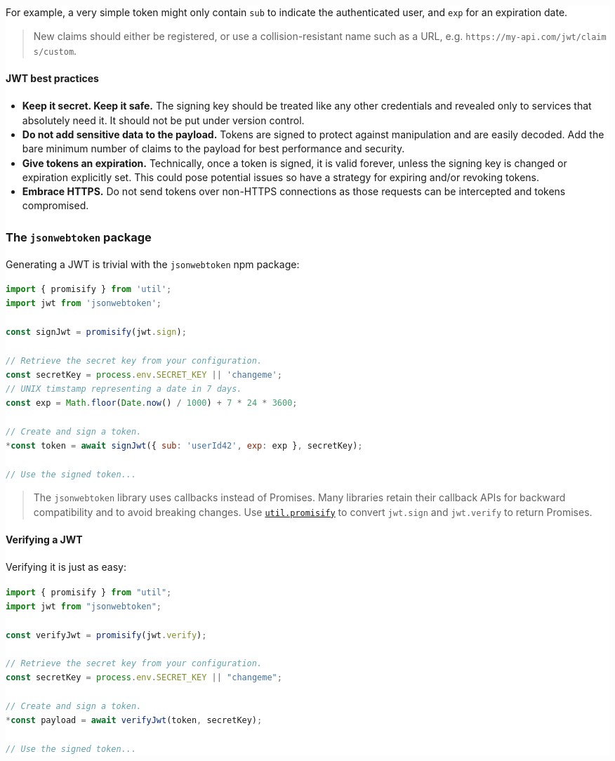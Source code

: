 For example, a very simple token might only contain `sub` to indicate the authenticated user, and `exp` for an expiration date.

> New claims should either be registered, or use a collision-resistant name such as a URL, e.g. `https://my-api.com/jwt/claims/custom`.

#### JWT best practices

- **Keep it secret. Keep it safe.**
  The signing key should be treated like any other credentials and revealed only to services that absolutely need it.
  It should not be put under version control.
- **Do not add sensitive data to the payload.**
  Tokens are signed to protect against manipulation and are easily decoded.
  Add the bare minimum number of claims to the payload for best performance and security.
- **Give tokens an expiration.**
  Technically, once a token is signed, it is valid forever, unless the signing key is changed or expiration explicitly set.
  This could pose potential issues so have a strategy for expiring and/or revoking tokens.
- **Embrace HTTPS.**
  Do not send tokens over non-HTTPS connections as those requests can be intercepted and tokens compromised.

### The `jsonwebtoken` package

Generating a JWT is trivial with the `jsonwebtoken` npm package:

```js
import { promisify } from 'util';
import jwt from 'jsonwebtoken';

const signJwt = promisify(jwt.sign);

// Retrieve the secret key from your configuration.
const secretKey = process.env.SECRET_KEY || 'changeme';
// UNIX timstamp representing a date in 7 days.
const exp = Math.floor(Date.now() / 1000) + 7 * 24 * 3600;

// Create and sign a token.
*const token = await signJwt({ sub: 'userId42', exp: exp }, secretKey);

// Use the signed token...
```

> The `jsonwebtoken` library uses callbacks instead of Promises. Many libraries
> retain their callback APIs for backward compatibility and to avoid breaking
> changes. Use [`util.promisify`][util.promisify] to convert `jwt.sign` and
> `jwt.verify` to return Promises.

#### Verifying a JWT

Verifying it is just as easy:

```js
import { promisify } from "util";
import jwt from "jsonwebtoken";

const verifyJwt = promisify(jwt.verify);

// Retrieve the secret key from your configuration.
const secretKey = process.env.SECRET_KEY || "changeme";

// Create and sign a token.
*const payload = await verifyJwt(token, secretKey);

// Use the signed token...
```


[bcrypt]: https://en.wikipedia.org/wiki/Bcrypt
[bcrypt-npm]: https://www.npmjs.com/package/bcrypt
[express]: https://expressjs.com
[express-jwt]: https://github.com/auth0/express-jwt
[express-jwt-permissions]: https://www.npmjs.com/package/express-jwt-permissions
[hash]: https://en.wikipedia.org/wiki/Cryptographic_hash_function
[hash-function]: https://en.wikipedia.org/wiki/Hash_function
[hash-non-crypto]: https://en.wikipedia.org/wiki/Hash_function
[hmac]: https://en.wikipedia.org/wiki/HMAC
[jwt]: https://jwt.io
[jwt-claims]: https://www.iana.org/assignments/jwt/jwt.xhtml
[jwt-scope]: https://tools.ietf.org/html/rfc8693#section-4.2
[mongoose]: https://mongoosejs.com
[util.promisify]: https://nodejs.org/dist/latest-v8.x/docs/api/util.html#util_util_promisify_original
[rainbow-table]: https://en.wikipedia.org/wiki/Rainbow_table
[salt]: https://en.wikipedia.org/wiki/Salt_(cryptography)
